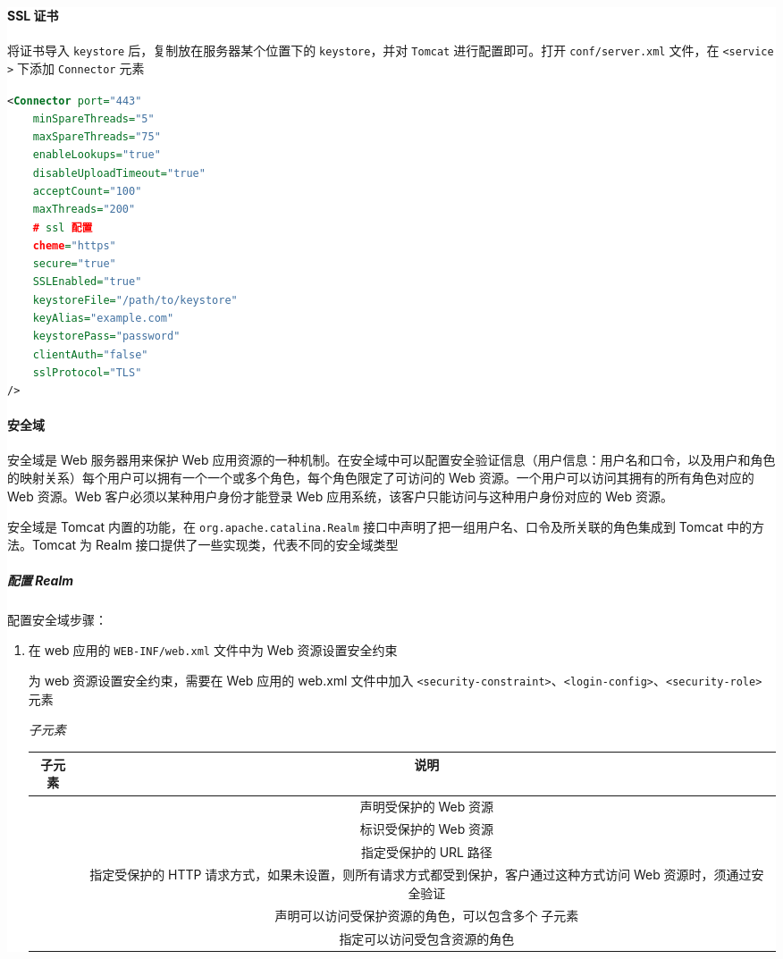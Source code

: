 #### SSL 证书

将证书导入 `keystore` 后，复制放在服务器某个位置下的 `keystore`，并对 `Tomcat` 进行配置即可。打开 `conf/server.xml` 文件，在 `<service>` 下添加 `Connector` 元素

```xml
<Connector port="443" 
    minSpareThreads="5" 
    maxSpareThreads="75" 
    enableLookups="true"
    disableUploadTimeout="true"
    acceptCount="100"
    maxThreads="200"
    # ssl 配置
    cheme="https"
    secure="true"
    SSLEnabled="true"
    keystoreFile="/path/to/keystore"
    keyAlias="example.com"
    keystorePass="password"
    clientAuth="false"
    sslProtocol="TLS"
/>
```

#### 安全域

安全域是 Web 服务器用来保护 Web 应用资源的一种机制。在安全域中可以配置安全验证信息（用户信息：用户名和口令，以及用户和角色的映射关系）每个用户可以拥有一个一个或多个角色，每个角色限定了可访问的 Web 资源。一个用户可以访问其拥有的所有角色对应的 Web 资源。Web 客户必须以某种用户身份才能登录 Web 应用系统，该客户只能访问与这种用户身份对应的 Web 资源。

安全域是 Tomcat 内置的功能，在 `org.apache.catalina.Realm` 接口中声明了把一组用户名、口令及所关联的角色集成到 Tomcat 中的方法。Tomcat  为 Realm 接口提供了一些实现类，代表不同的安全域类型

##### 配置 Realm

配置安全域步骤：

1. 在 web 应用的 `WEB-INF/web.xml` 文件中为 Web 资源设置安全约束

   为 web 资源设置安全约束，需要在 Web 应用的 web.xml 文件中加入 `<security-constraint>`、`<login-config>`、`<security-role>` 元素

   *<seecurity-constraint>子元素*

   |          子元素           |                             说明                             |
   | :-----------------------: | :----------------------------------------------------------: |
   | <web-resource-collection> |                    声明受保护的 Web 资源                     |
   |    <web-resource-name>    |                    标识受保护的 Web 资源                     |
   |       <url-pattern>       |                    指定受保护的 URL 路径                     |
   |       <http-method>       | 指定受保护的 HTTP 请求方式，如果未设置，则所有请求方式都受到保护，客户通过这种方式访问 Web 资源时，须通过安全验证 |
   |     <auth-constraint>     | 声明可以访问受保护资源的角色，可以包含多个 <role-name> 子元素 |
   |        <role-name>        |                 指定可以访问受包含资源的角色                 |
